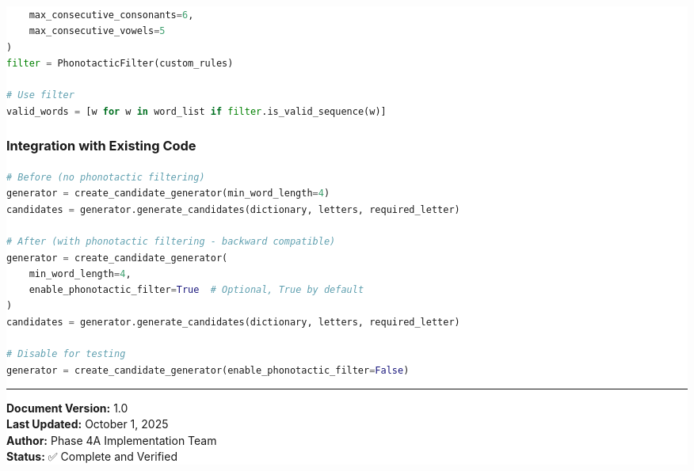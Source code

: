 ```python
    max_consecutive_consonants=6,
    max_consecutive_vowels=5
)
filter = PhonotacticFilter(custom_rules)

# Use filter
valid_words = [w for w in word_list if filter.is_valid_sequence(w)]
```

### Integration with Existing Code

```python
# Before (no phonotactic filtering)
generator = create_candidate_generator(min_word_length=4)
candidates = generator.generate_candidates(dictionary, letters, required_letter)

# After (with phonotactic filtering - backward compatible)
generator = create_candidate_generator(
    min_word_length=4,
    enable_phonotactic_filter=True  # Optional, True by default
)
candidates = generator.generate_candidates(dictionary, letters, required_letter)

# Disable for testing
generator = create_candidate_generator(enable_phonotactic_filter=False)
```

---

**Document Version:** 1.0  
**Last Updated:** October 1, 2025  
**Author:** Phase 4A Implementation Team  
**Status:** ✅ Complete and Verified
